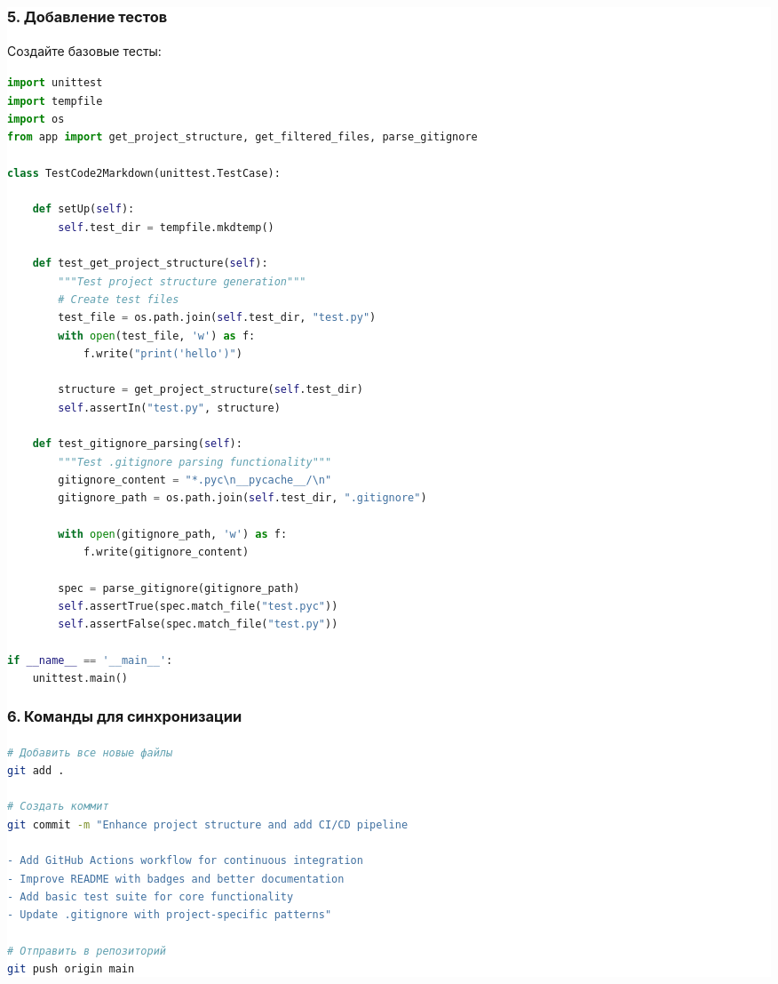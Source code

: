 
### 5. Добавление тестов

Создайте базовые тесты:

````python
import unittest
import tempfile
import os
from app import get_project_structure, get_filtered_files, parse_gitignore

class TestCode2Markdown(unittest.TestCase):
    
    def setUp(self):
        self.test_dir = tempfile.mkdtemp()
        
    def test_get_project_structure(self):
        """Test project structure generation"""
        # Create test files
        test_file = os.path.join(self.test_dir, "test.py")
        with open(test_file, 'w') as f:
            f.write("print('hello')")
            
        structure = get_project_structure(self.test_dir)
        self.assertIn("test.py", structure)
        
    def test_gitignore_parsing(self):
        """Test .gitignore parsing functionality"""
        gitignore_content = "*.pyc\n__pycache__/\n"
        gitignore_path = os.path.join(self.test_dir, ".gitignore")
        
        with open(gitignore_path, 'w') as f:
            f.write(gitignore_content)
            
        spec = parse_gitignore(gitignore_path)
        self.assertTrue(spec.match_file("test.pyc"))
        self.assertFalse(spec.match_file("test.py"))

if __name__ == '__main__':
    unittest.main()
````

### 6. Команды для синхронизации

```bash
# Добавить все новые файлы
git add .

# Создать коммит
git commit -m "Enhance project structure and add CI/CD pipeline

- Add GitHub Actions workflow for continuous integration
- Improve README with badges and better documentation
- Add basic test suite for core functionality
- Update .gitignore with project-specific patterns"

# Отправить в репозиторий
git push origin main
```
